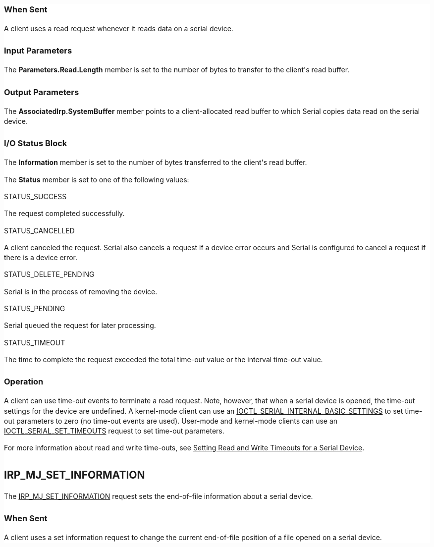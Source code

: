 ### When Sent
A client uses a read request whenever it reads data on a serial device.

### Input Parameters
The **Parameters.Read.Length** member is set to the number of bytes to transfer to the client's read buffer.

### Output Parameters
The **AssociatedIrp.SystemBuffer** member points to a client-allocated read buffer to which Serial copies data read on the serial device.

### I/O Status Block
The **Information** member is set to the number of bytes transferred to the client's read buffer.

The **Status** member is set to one of the following values:


STATUS_SUCCESS 

The request completed successfully.

STATUS_CANCELLED 

A client canceled the request. Serial also cancels a request if a device error occurs and Serial is configured to cancel a request if there is a device error.

STATUS_DELETE_PENDING 

Serial is in the process of removing the device.

STATUS_PENDING 

Serial queued the request for later processing.

STATUS_TIMEOUT 

The time to complete the request exceeded the total time-out value or the interval time-out value.

### Operation
A client can use time-out events to terminate a read request. Note, however, that when a serial device is opened, the time-out settings for the device are undefined. A kernel-mode client can use an [IOCTL_SERIAL_INTERNAL_BASIC_SETTINGS](https://msdn.microsoft.com/library/windows/hardware/ff546626) to set time-out parameters to zero (no time-out events are used). User-mode and kernel-mode clients can use an [IOCTL_SERIAL_SET_TIMEOUTS](https://msdn.microsoft.com/library/windows/hardware/ff546772) request to set time-out parameters. 

For more information about read and write time-outs, see [Setting Read and Write Timeouts for a Serial Device](https://msdn.microsoft.com/library/windows/hardware/ff547486).


##  IRP_MJ_SET_INFORMATION
The [IRP_MJ_SET_INFORMATION](https://msdn.microsoft.com/library/windows/hardware/ff550807) request sets the end-of-file information about a serial device.

### When Sent
A client uses a set information request to change the current end-of-file position of a file opened on a serial device.
